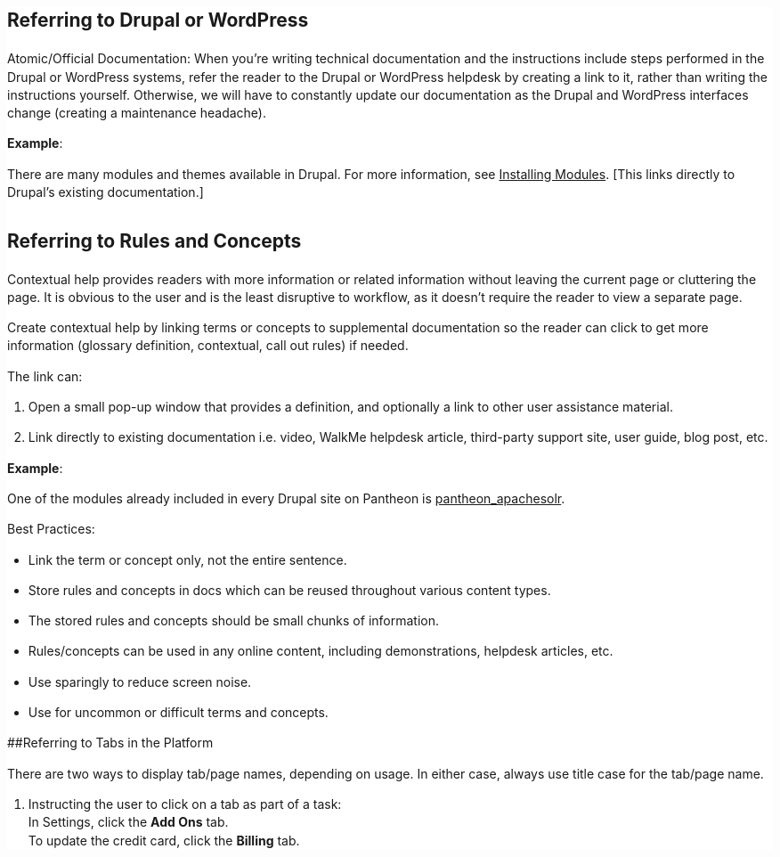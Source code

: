 ## Referring to Drupal or WordPress

Atomic/Official Documentation: When you’re writing technical documentation and the instructions include steps performed in the Drupal or WordPress systems, refer the reader to the Drupal or WordPress helpdesk by creating a link to it,  rather than writing the instructions yourself.  Otherwise, we will have to constantly update our documentation as the Drupal and WordPress interfaces change (creating a maintenance headache).

**Example**:

There are many modules and themes available in Drupal. For more information, see [Installing Modules](https://www.drupal.org/documentation/install/modules-themes/modules-7 "Drupal.org, installing modules"). [This links directly to Drupal’s existing documentation.]

## Referring to Rules and Concepts

Contextual help provides readers with more information or related information without leaving the current page or cluttering the page. It is obvious to the user and is the least disruptive to workflow, as it doesn’t require the reader to view a separate page.

Create contextual help by linking terms or concepts to supplemental documentation so the reader can click to get more information (glossary definition, contextual, call out rules) if needed.

The link can:

1. Open a small pop-up window that provides a definition, and optionally a link to other user assistance material.

2. Link directly to existing documentation i.e. video, WalkMe helpdesk article, third-party support site, user  guide, blog post, etc.

**Example**:

One of the modules already included in every Drupal site on Pantheon is [pantheon_apachesolr](https://github.com/pantheon-systems/drops-7/tree/master/modules/pantheon/pantheon_apachesolr "github.com, drops 7").

Best Practices:

* Link the term or concept only, not the entire sentence.

* Store rules and concepts in docs which can be reused throughout various content types.

* The stored rules and concepts should be small chunks of information.

* Rules/concepts can be used in any online content, including demonstrations, helpdesk articles, etc.

* Use sparingly to reduce screen noise.

* Use for uncommon or difficult terms and concepts.

##Referring to Tabs in the Platform

There are two ways to display tab/page names, depending on usage. In either case, always use title case for the tab/page name.

1. Instructing the user to click on a tab as part of a task:  
In Settings, click the **Add Ons** tab.  
To update the credit card, click the **Billing** tab.
